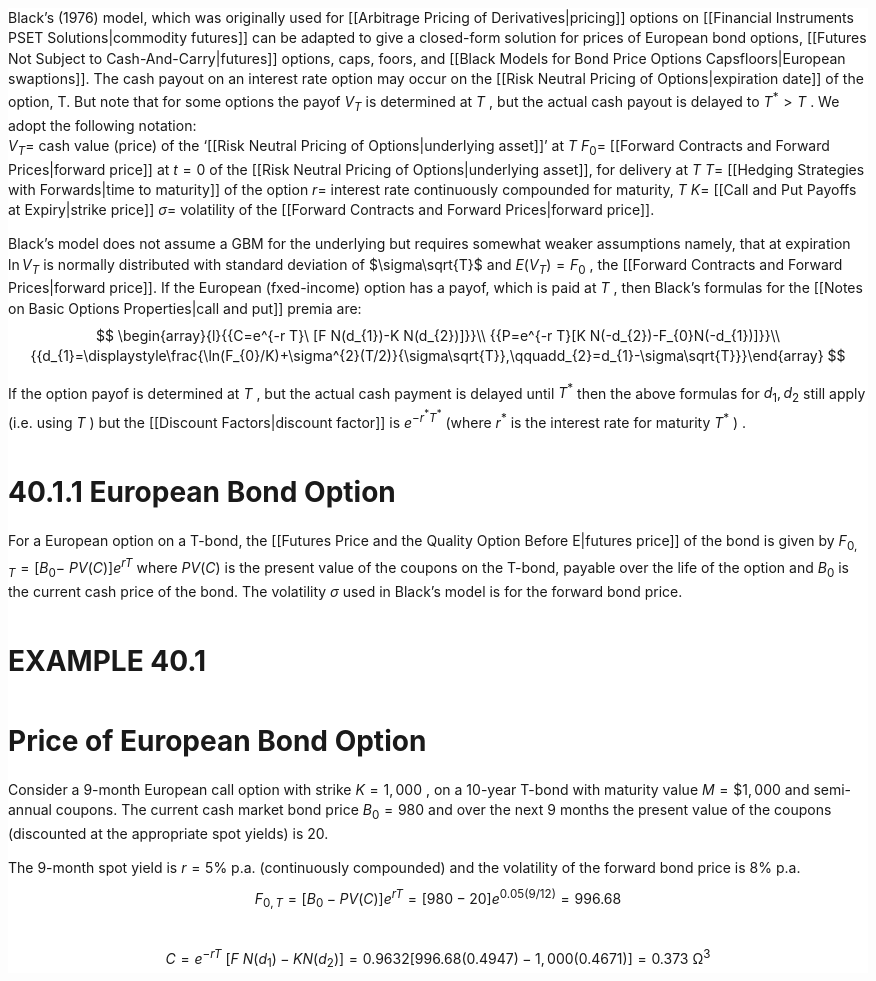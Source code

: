 Black’s (1976) model, which was originally used for [[Arbitrage Pricing of Derivatives|pricing]] options on [[Financial Instruments PSET Solutions|commodity futures]] can be adapted to give a closed-form solution for prices of European bond options, [[Futures Not Subject to Cash-And-Carry|futures]] options, caps, foors, and [[Black Models for Bond Price Options Capsfloors|European swaptions]]. The cash payout on an interest rate option may occur on the [[Risk Neutral Pricing of Options|expiration date]] of the option, T. But note that for some options the payof $V_{T}$ is determined at $T$ , but the actual cash payout is delayed to $T^{*}>T$ . We adopt the following notation:  
$V_{T}=$ cash value (price) of the ‘[[Risk Neutral Pricing of Options|underlying asset]]’ at $T$   $F_{0}=$ [[Forward Contracts and Forward Prices|forward price]] at $t=0$ of the [[Risk Neutral Pricing of Options|underlying asset]], for delivery at $T$ $T=$ [[Hedging Strategies with Forwards|time to maturity]] of the option   $r=$ interest rate continuously compounded for maturity, $T$ $K=$ [[Call and Put Payoffs at Expiry|strike price]]   $\sigma=$ volatility of the [[Forward Contracts and Forward Prices|forward price]].  

Black’s model does not assume a GBM for the underlying but requires somewhat weaker assumptions namely, that at expiration $\ln V_{T}$ is normally distributed with standard deviation of $\sigma\sqrt{T}$ and $E(V_{T})=F_{0}$ , the [[Forward Contracts and Forward Prices|forward price]]. If the European (fxed-income) option has a payof, which is paid at $T$ , then Black’s formulas for the [[Notes on Basic Options Properties|call and put]] premia are:  
$$
\begin{array}{l}{{C=e^{-r T}\ [F N(d_{1})-K N(d_{2})]}}\\ {{P=e^{-r T}[K N(-d_{2})-F_{0}N(-d_{1})]}}\\ {{d_{1}=\displaystyle\frac{\ln(F_{0}/K)+\sigma^{2}(T/2)}{\sigma\sqrt{T}},\qquadd_{2}=d_{1}-\sigma\sqrt{T}}}\end{array}
$$  

If the option payof is determined at $T$ , but the actual cash payment is delayed until $T^{*}$ then the above formulas for $d_{1},d_{2}$ still apply (i.e. using $T$ ) but the [[Discount Factors|discount factor]] is $e^{-r^{*}T^{*}}$ (where $r^{*}$ is the interest rate for maturity $T^{*}$ ) .  

# 40.1.1 European Bond Option  

For a European option on a T-bond, the [[Futures Price and the Quality Option Before E|futures price]] of the bond is given by $F_{0,T}=[B_{0}-$ $P V(C)]e^{r T}$ where $P V(C)$ is the present value of the coupons on the T-bond, payable over the life of the option and $B_{0}$ is the current cash price of the bond. The volatility $\sigma$ used in Black’s model is for the forward bond price.  

# EXAMPLE 40.1  

# Price of European Bond Option  

Consider a 9-month European call option with strike $K=1{,}000$ , on a 10-year T-bond with maturity value $M=\$1,000$ and semi-annual coupons. The current cash market bond price $B_{0}=980$ and over the next 9 months the present value of the coupons (discounted at the appropriate spot yields) is 20.  

The 9-month spot yield is $r=5\%$ p.a. (continuously compounded) and the volatility of the forward bond price is $8\%$ p.a.  
$$
F_{0,T}=[B_{0}-P V(C)]e^{r T}=[980-20]e^{0.05(9/12)}=996.68
$$  
$$
C=e^{-r T}\ \left[F\ N(d_{1})-K N(d_{2})\right]=0.9632\left[996.68\left(0.4947\right)-1,000\left(0.4671\right)\right]=0.373\ \mathrm{{\Omega}}^{3}
$$  
